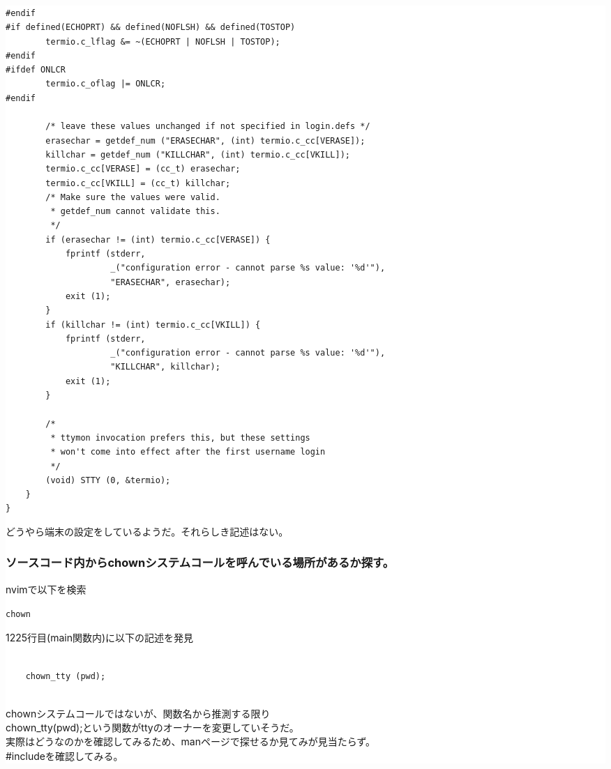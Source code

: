```  
#endif  
#if defined(ECHOPRT) && defined(NOFLSH) && defined(TOSTOP)  
		termio.c_lflag &= ~(ECHOPRT | NOFLSH | TOSTOP);  
#endif  
#ifdef ONLCR  
		termio.c_oflag |= ONLCR;  
#endif  
  
		/* leave these values unchanged if not specified in login.defs */  
		erasechar = getdef_num ("ERASECHAR", (int) termio.c_cc[VERASE]);  
		killchar = getdef_num ("KILLCHAR", (int) termio.c_cc[VKILL]);  
		termio.c_cc[VERASE] = (cc_t) erasechar;  
		termio.c_cc[VKILL] = (cc_t) killchar;  
		/* Make sure the values were valid.  
		 * getdef_num cannot validate this.  
		 */  
		if (erasechar != (int) termio.c_cc[VERASE]) {  
			fprintf (stderr,  
			         _("configuration error - cannot parse %s value: '%d'"),  
			         "ERASECHAR", erasechar);  
			exit (1);  
		}  
		if (killchar != (int) termio.c_cc[VKILL]) {  
			fprintf (stderr,  
			         _("configuration error - cannot parse %s value: '%d'"),  
			         "KILLCHAR", killchar);  
			exit (1);  
		}  
  
		/*  
		 * ttymon invocation prefers this, but these settings  
		 * won't come into effect after the first username login   
		 */  
		(void) STTY (0, &termio);  
	}  
}  
```  
  
どうやら端末の設定をしているようだ。それらしき記述はない。  
  
### ソースコード内からchownシステムコールを呼んでいる場所があるか探す。  
  
nvimで以下を検索  
  
```  
chown  
```  
  
1225行目(main関数内)に以下の記述を発見  
  
```  
  
	chown_tty (pwd);  
  
```  
chownシステムコールではないが、関数名から推測する限り  
chown_tty(pwd);という関数がttyのオーナーを変更していそうだ。  
実際はどうなのかを確認してみるため、manページで探せるか見てみが見当たらず。  
#includeを確認してみる。  
  